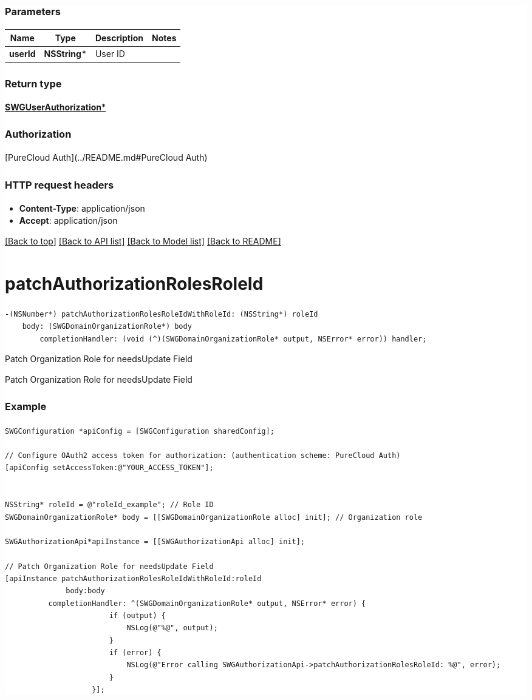 ### Parameters

Name | Type | Description  | Notes
------------- | ------------- | ------------- | -------------
 **userId** | **NSString***| User ID | 

### Return type

[**SWGUserAuthorization***](SWGUserAuthorization.md)

### Authorization

[PureCloud Auth](../README.md#PureCloud Auth)

### HTTP request headers

 - **Content-Type**: application/json
 - **Accept**: application/json

[[Back to top]](#) [[Back to API list]](../README.md#documentation-for-api-endpoints) [[Back to Model list]](../README.md#documentation-for-models) [[Back to README]](../README.md)

# **patchAuthorizationRolesRoleId**
```objc
-(NSNumber*) patchAuthorizationRolesRoleIdWithRoleId: (NSString*) roleId
    body: (SWGDomainOrganizationRole*) body
        completionHandler: (void (^)(SWGDomainOrganizationRole* output, NSError* error)) handler;
```

Patch Organization Role for needsUpdate Field

Patch Organization Role for needsUpdate Field

### Example 
```objc
SWGConfiguration *apiConfig = [SWGConfiguration sharedConfig];

// Configure OAuth2 access token for authorization: (authentication scheme: PureCloud Auth)
[apiConfig setAccessToken:@"YOUR_ACCESS_TOKEN"];


NSString* roleId = @"roleId_example"; // Role ID
SWGDomainOrganizationRole* body = [[SWGDomainOrganizationRole alloc] init]; // Organization role

SWGAuthorizationApi*apiInstance = [[SWGAuthorizationApi alloc] init];

// Patch Organization Role for needsUpdate Field
[apiInstance patchAuthorizationRolesRoleIdWithRoleId:roleId
              body:body
          completionHandler: ^(SWGDomainOrganizationRole* output, NSError* error) {
                        if (output) {
                            NSLog(@"%@", output);
                        }
                        if (error) {
                            NSLog(@"Error calling SWGAuthorizationApi->patchAuthorizationRolesRoleId: %@", error);
                        }
                    }];
```
